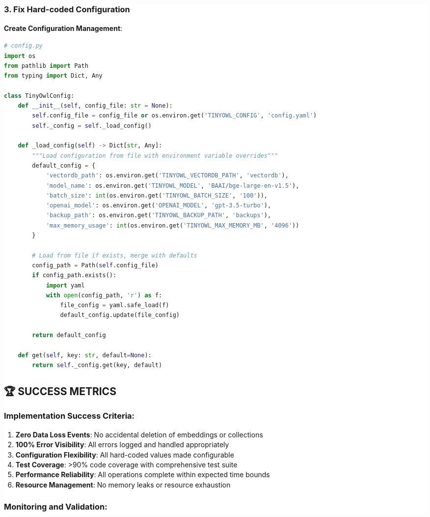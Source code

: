 ### 3. Fix Hard-coded Configuration

**Create Configuration Management**:
```python
# config.py
import os
from pathlib import Path
from typing import Dict, Any

class TinyOwlConfig:
    def __init__(self, config_file: str = None):
        self.config_file = config_file or os.environ.get('TINYOWL_CONFIG', 'config.yaml')
        self._config = self._load_config()
    
    def _load_config(self) -> Dict[str, Any]:
        """Load configuration from file with environment variable overrides"""
        default_config = {
            'vectordb_path': os.environ.get('TINYOWL_VECTORDB_PATH', 'vectordb'),
            'model_name': os.environ.get('TINYOWL_MODEL', 'BAAI/bge-large-en-v1.5'),
            'batch_size': int(os.environ.get('TINYOWL_BATCH_SIZE', '100')),
            'openai_model': os.environ.get('OPENAI_MODEL', 'gpt-3.5-turbo'),
            'backup_path': os.environ.get('TINYOWL_BACKUP_PATH', 'backups'),
            'max_memory_usage': int(os.environ.get('TINYOWL_MAX_MEMORY_MB', '4096'))
        }
        
        # Load from file if exists, merge with defaults
        config_path = Path(self.config_file)
        if config_path.exists():
            import yaml
            with open(config_path, 'r') as f:
                file_config = yaml.safe_load(f)
                default_config.update(file_config)
        
        return default_config
    
    def get(self, key: str, default=None):
        return self._config.get(key, default)
```

## 🏆 SUCCESS METRICS

### Implementation Success Criteria:

1. **Zero Data Loss Events**: No accidental deletion of embeddings or collections
2. **100% Error Visibility**: All errors logged and handled appropriately  
3. **Configuration Flexibility**: All hard-coded values made configurable
4. **Test Coverage**: >90% code coverage with comprehensive test suite
5. **Performance Reliability**: All operations complete within expected time bounds
6. **Resource Management**: No memory leaks or resource exhaustion

### Monitoring and Validation:
